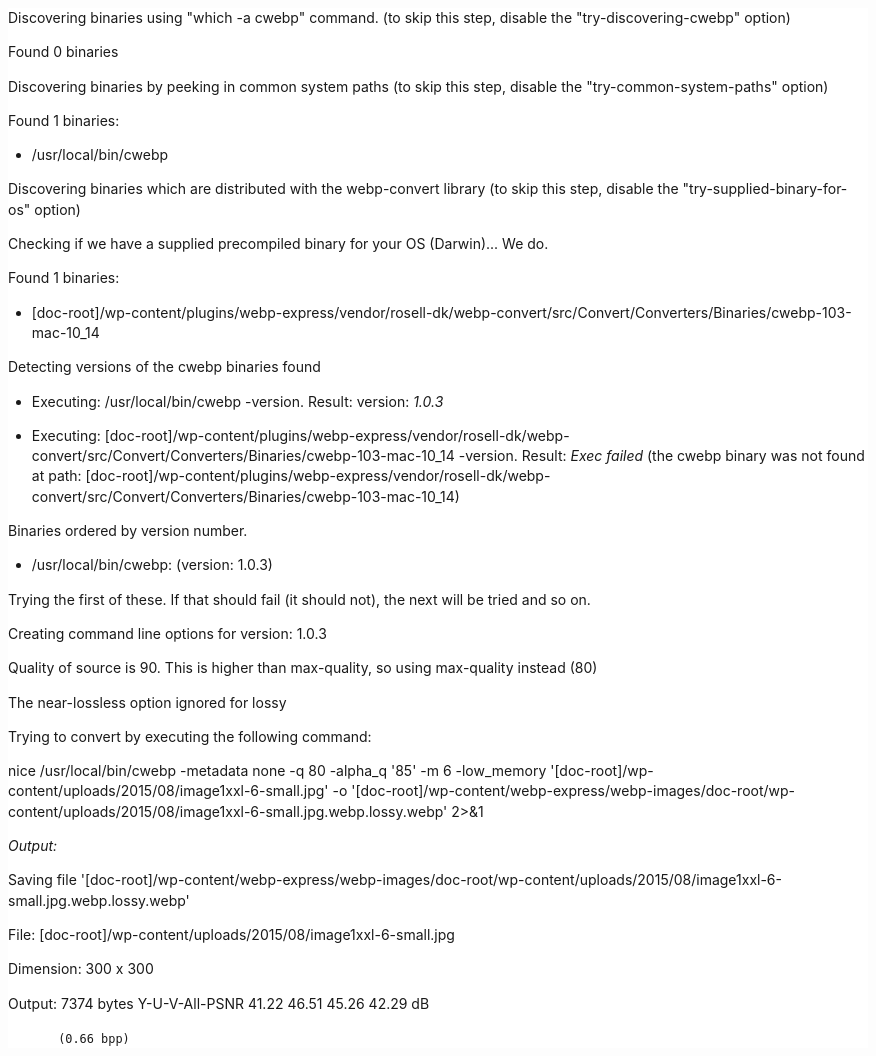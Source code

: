 Discovering binaries using "which -a cwebp" command. (to skip this step, disable the "try-discovering-cwebp" option)

Found 0 binaries

Discovering binaries by peeking in common system paths (to skip this step, disable the "try-common-system-paths" option)

Found 1 binaries: 

- /usr/local/bin/cwebp

Discovering binaries which are distributed with the webp-convert library (to skip this step, disable the "try-supplied-binary-for-os" option)

Checking if we have a supplied precompiled binary for your OS (Darwin)... We do.

Found 1 binaries: 

- [doc-root]/wp-content/plugins/webp-express/vendor/rosell-dk/webp-convert/src/Convert/Converters/Binaries/cwebp-103-mac-10_14

Detecting versions of the cwebp binaries found

- Executing: /usr/local/bin/cwebp -version. Result: version: *1.0.3*

- Executing: [doc-root]/wp-content/plugins/webp-express/vendor/rosell-dk/webp-convert/src/Convert/Converters/Binaries/cwebp-103-mac-10_14 -version. Result: *Exec failed* (the cwebp binary was not found at path: [doc-root]/wp-content/plugins/webp-express/vendor/rosell-dk/webp-convert/src/Convert/Converters/Binaries/cwebp-103-mac-10_14)

Binaries ordered by version number.

- /usr/local/bin/cwebp: (version: 1.0.3)

Trying the first of these. If that should fail (it should not), the next will be tried and so on.

Creating command line options for version: 1.0.3

Quality of source is 90. This is higher than max-quality, so using max-quality instead (80)

The near-lossless option ignored for lossy

Trying to convert by executing the following command:

nice /usr/local/bin/cwebp -metadata none -q 80 -alpha_q '85' -m 6 -low_memory '[doc-root]/wp-content/uploads/2015/08/image1xxl-6-small.jpg' -o '[doc-root]/wp-content/webp-express/webp-images/doc-root/wp-content/uploads/2015/08/image1xxl-6-small.jpg.webp.lossy.webp' 2>&1


*Output:* 

Saving file '[doc-root]/wp-content/webp-express/webp-images/doc-root/wp-content/uploads/2015/08/image1xxl-6-small.jpg.webp.lossy.webp'

File:      [doc-root]/wp-content/uploads/2015/08/image1xxl-6-small.jpg

Dimension: 300 x 300

Output:    7374 bytes Y-U-V-All-PSNR 41.22 46.51 45.26   42.29 dB

           (0.66 bpp)
